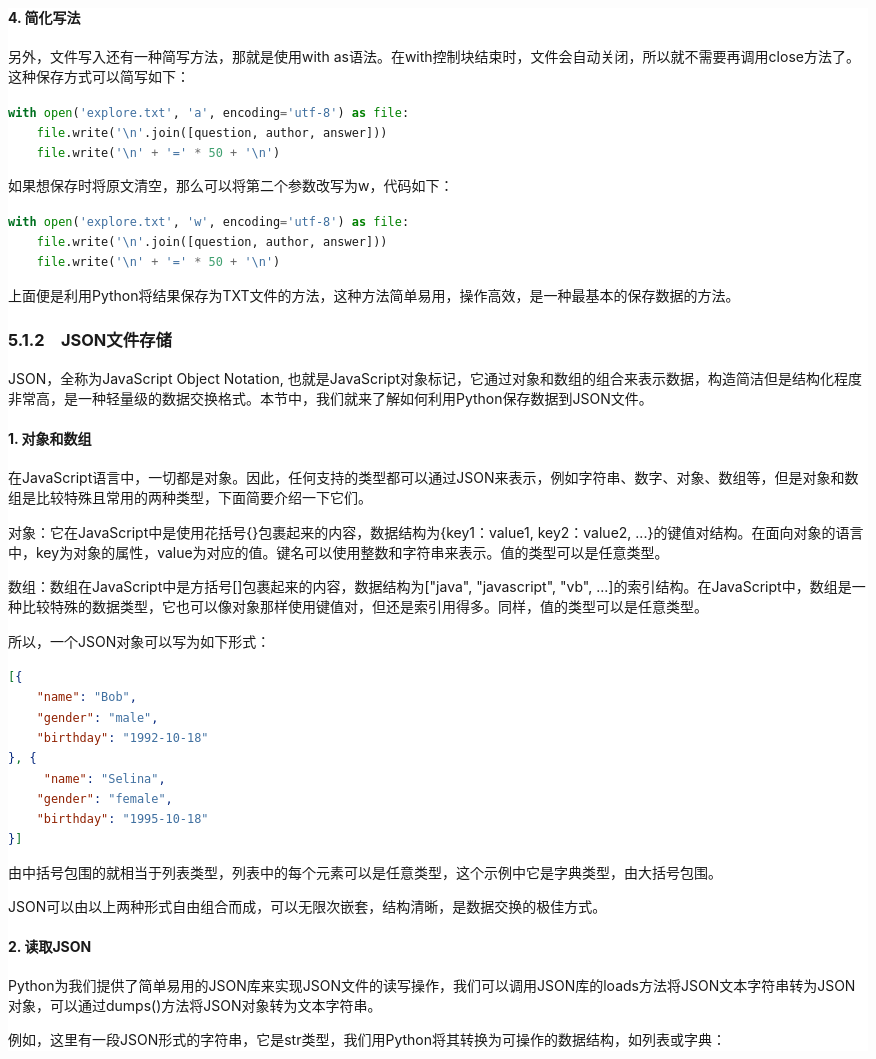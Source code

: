 #### 4. 简化写法

另外，文件写入还有一种简写方法，那就是使用with as语法。在with控制块结束时，文件会自动关闭，所以就不需要再调用close方法了。这种保存方式可以简写如下：

```python
with open('explore.txt', 'a', encoding='utf-8') as file:
    file.write('\n'.join([question, author, answer]))
    file.write('\n' + '=' * 50 + '\n')
```

如果想保存时将原文清空，那么可以将第二个参数改写为w，代码如下：

```python
with open('explore.txt', 'w', encoding='utf-8') as file:
    file.write('\n'.join([question, author, answer]))
    file.write('\n' + '=' * 50 + '\n')
```

上面便是利用Python将结果保存为TXT文件的方法，这种方法简单易用，操作高效，是一种最基本的保存数据的方法。

### 5.1.2　JSON文件存储

JSON，全称为JavaScript Object Notation, 也就是JavaScript对象标记，它通过对象和数组的组合来表示数据，构造简洁但是结构化程度非常高，是一种轻量级的数据交换格式。本节中，我们就来了解如何利用Python保存数据到JSON文件。

#### 1. 对象和数组

在JavaScript语言中，一切都是对象。因此，任何支持的类型都可以通过JSON来表示，例如字符串、数字、对象、数组等，但是对象和数组是比较特殊且常用的两种类型，下面简要介绍一下它们。

对象：它在JavaScript中是使用花括号{}包裹起来的内容，数据结构为{key1：value1, key2：value2, ...}的键值对结构。在面向对象的语言中，key为对象的属性，value为对应的值。键名可以使用整数和字符串来表示。值的类型可以是任意类型。

数组：数组在JavaScript中是方括号[]包裹起来的内容，数据结构为["java", "javascript", "vb", ...]的索引结构。在JavaScript中，数组是一种比较特殊的数据类型，它也可以像对象那样使用键值对，但还是索引用得多。同样，值的类型可以是任意类型。

所以，一个JSON对象可以写为如下形式：

```json
[{
    "name": "Bob",
    "gender": "male",
    "birthday": "1992-10-18"
}, {
     "name": "Selina",
    "gender": "female",
    "birthday": "1995-10-18"
}]
```

由中括号包围的就相当于列表类型，列表中的每个元素可以是任意类型，这个示例中它是字典类型，由大括号包围。

JSON可以由以上两种形式自由组合而成，可以无限次嵌套，结构清晰，是数据交换的极佳方式。

#### 2. 读取JSON
Python为我们提供了简单易用的JSON库来实现JSON文件的读写操作，我们可以调用JSON库的loads方法将JSON文本字符串转为JSON对象，可以通过dumps()方法将JSON对象转为文本字符串。

例如，这里有一段JSON形式的字符串，它是str类型，我们用Python将其转换为可操作的数据结构，如列表或字典：
